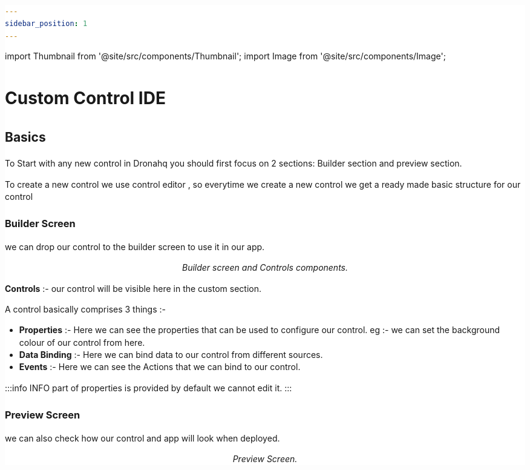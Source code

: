 ```yaml
---
sidebar_position: 1
---
```


import Thumbnail from '@site/src/components/Thumbnail';
import Image from '@site/src/components/Image';

# Custom Control IDE

## Basics

To Start with any new control in Dronahq you should first focus on 2 sections: Builder section and preview section.

To create a new control we use control editor , so everytime we create a new control we get a ready made basic structure for our control

### Builder Screen

we can drop our control to the builder screen to use it in our app.

<figure>
  <Thumbnail src="/img/advanced-concepts/custom-control-ide/basics/builder-screen.png" alt="Simple Database GUI" />
  <figcaption align='center'><i>Builder screen and Controls components.</i></figcaption>
</figure>

**Controls** :- 
our control will be visible here in the custom section.

A control basically comprises 3 things :-

- **Properties** :- 
    Here we can see the properties that can be used to configure our control.
    eg :- we can set the background colour of our control from here.
- **Data Binding** :-
    Here we can bind data to our control from different sources.
- **Events** :- 
    Here we can see the Actions that we can bind to our control.

:::info
INFO part of properties is provided by default we cannot edit it.
:::

### Preview Screen
we can also check how our control and app will look when deployed.

<figure>
  <Thumbnail src="/img/advanced-concepts/custom-control-ide/basics/preview-screen.png" alt="Simple Database GUI" />
  <figcaption align='center'><i>Preview Screen.</i></figcaption>
</figure>
